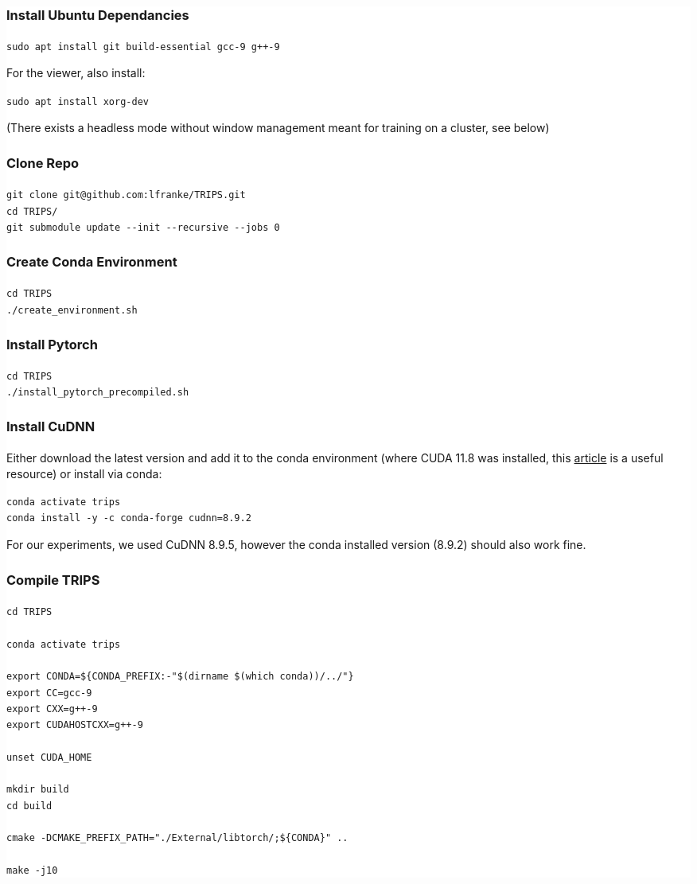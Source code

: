 ### Install Ubuntu Dependancies
```
sudo apt install git build-essential gcc-9 g++-9
```
For the viewer, also install:
```
sudo apt install xorg-dev
```
(There exists a headless mode without window management meant for training on a cluster, see below)

### Clone Repo
```
git clone git@github.com:lfranke/TRIPS.git
cd TRIPS/
git submodule update --init --recursive --jobs 0
```

### Create Conda Environment
```shell
cd TRIPS
./create_environment.sh
```

### Install Pytorch

```shell
cd TRIPS
./install_pytorch_precompiled.sh
```

### Install CuDNN

Either download the latest version and add it to the conda environment (where CUDA 11.8 was installed, this [article](https://medium.com/geekculture/install-cuda-and-cudnn-on-windows-linux-52d1501a8805) is a useful resource) or install via conda:

```shell
conda activate trips
conda install -y -c conda-forge cudnn=8.9.2
```

For our experiments, we used CuDNN 8.9.5, however the conda installed version (8.9.2) should also work fine.


### Compile TRIPS

```shell
cd TRIPS

conda activate trips

export CONDA=${CONDA_PREFIX:-"$(dirname $(which conda))/../"}
export CC=gcc-9
export CXX=g++-9
export CUDAHOSTCXX=g++-9

unset CUDA_HOME

mkdir build
cd build

cmake -DCMAKE_PREFIX_PATH="./External/libtorch/;${CONDA}" ..

make -j10

```
